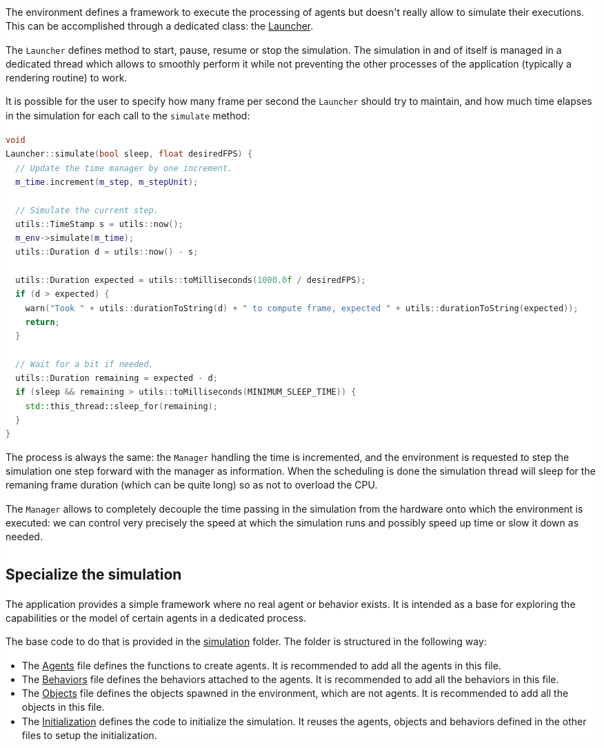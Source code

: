 The environment defines a framework to execute the processing of agents but doesn't really allow to simulate their executions. This can be accomplished through a dedicated class: the [Launcher](src/game/environment/Launcher.hh).

The `Launcher` defines method to start, pause, resume or stop the simulation. The simulation in and of itself is managed in a dedicated thread which allows to smoothly perform it while not preventing the other processes of the application (typically a rendering routine) to work.

It is possible for the user to specify how many frame per second the `Launcher` should try to maintain, and how much time elapses in the simulation for each call to the `simulate` method:

```cpp
void
Launcher::simulate(bool sleep, float desiredFPS) {
  // Update the time manager by one increment.
  m_time.increment(m_step, m_stepUnit);

  // Simulate the current step.
  utils::TimeStamp s = utils::now();
  m_env->simulate(m_time);
  utils::Duration d = utils::now() - s;

  utils::Duration expected = utils::toMilliseconds(1000.0f / desiredFPS);
  if (d > expected) {
    warn("Took " + utils::durationToString(d) + " to compute frame, expected " + utils::durationToString(expected));
    return;
  }

  // Wait for a bit if needed.
  utils::Duration remaining = expected - d;
  if (sleep && remaining > utils::toMilliseconds(MINIMUM_SLEEP_TIME)) {
    std::this_thread::sleep_for(remaining);
  }
}
```

The process is always the same: the `Manager` handling the time is incremented, and the environment is requested to step the simulation one step forward with the manager as information. When the scheduling is done the simulation thread will sleep for the remaning frame duration (which can be quite long) so as not to overload the CPU.

The `Manager` allows to completely decouple the time passing in the simulation from the hardware onto which the environment is executed: we can control very precisely the speed at which the simulation runs and possibly speed up time or slow it down as needed.

## Specialize the simulation

The application provides a simple framework where no real agent or behavior exists. It is intended as a base for exploring the capabilities or the model of certain agents in a dedicated process.

The base code to do that is provided in the [simulation](src/game/simulation) folder. The folder is structured in the following way:
* The [Agents](src/game/simulation/Agents.hh) file defines the functions to create agents. It is recommended to add all the agents in this file.
* The [Behaviors](src/game/simulation/Behaviors.hh) file defines the behaviors attached to the agents. It is recommended to add all the behaviors in this file.
* The [Objects](src/game/simulation/Objects.hh) file defines the objects spawned in the environment, which are not agents. It is recommended to add all the objects in this file.
* The [Initialization](src/game/simulation/Initialization.hh) defines the code to initialize the simulation. It reuses the agents, objects and behaviors defined in the other files to setup the initialization.
